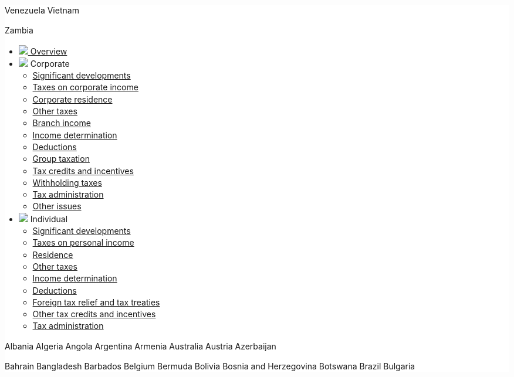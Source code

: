   Venezuela
  Vietnam
  
  Zambia
* [![](../../-/media/world-wide-tax-summaries/dev/overview-inactive-nav-icon.ashx%3Frev=dee1bb7128b64699a86a2a3f76847756&revision=dee1bb71-28b6-4699-a86a-2a3f76847756&hash=9005AA450606A6D2D6725C43CAAFA1FE11631251)
  Overview](../../angola.html)
* ![](../../-/media/world-wide-tax-summaries/dev/corporate-active-nav-icon.ashx%3Frev=e54e9d5b7d6f49b8a9de27757112981b&revision=e54e9d5b-7d6f-49b8-a9de-27757112981b&hash=24295379334D867E5CEB564DB7B5655AFB8CA649)
  Corporate
  + [Significant developments](significant-developments.html)
  + [Taxes on corporate income](../../angola%3FtopicTypeId=c12cad9f-d48e-4615-8593-1f45abaa4886.html)
  + [Corporate residence](corporate-residence.html)
  + [Other taxes](../../angola%3FtopicTypeId=399bcbae-2967-429b-b371-99be91a47b34.html)
  + [Branch income](branch-income.html)
  + [Income determination](../../angola%3FtopicTypeId=acb0dfca-7ffb-4322-9fd9-f9f8521a016c.html)
  + [Deductions](deductions.html)
  + [Group taxation](group-taxation.html)
  + [Tax credits and incentives](tax-credits-and-incentives.html)
  + [Withholding taxes](../../angola%3FtopicTypeId=d81ae229-7a96-42b6-8259-b912bb9d0322.html)
  + [Tax administration](../../angola%3FtopicTypeId=c3980974-40d6-4ba4-8a3e-eba74cf5f5b9.html)
  + [Other issues](other-issues.html)
* ![](../../-/media/world-wide-tax-summaries/dev/individual-inactive-nav-icon.ashx%3Frev=03b86f89ec914ecdaac1550e9f0b113f&revision=03b86f89-ec91-4ecd-aac1-550e9f0b113f&hash=FC11F4F8557815513DCBD945919A90DE94EE1FC0)
  Individual
  + [Significant developments](../individual/significant-developments.html)
  + [Taxes on personal income](../../angola%3FtopicTypeId=35fd5f5e-24ba-48d0-a39a-b76315a497dc.html)
  + [Residence](../individual/residence.html)
  + [Other taxes](../../angola%3FtopicTypeId=2b4630b1-09c2-40e5-8405-1d8e4bb7f38c.html)
  + [Income determination](../individual/income-determination.html)
  + [Deductions](../individual/deductions.html)
  + [Foreign tax relief and tax treaties](../individual/foreign-tax-relief-and-tax-treaties.html)
  + [Other tax credits and incentives](../individual/other-tax-credits-and-incentives.html)
  + [Tax administration](../../angola%3FtopicTypeId=31c112cd-522d-47b2-bd2c-db92a4c5dd9d.html)

Albania
Algeria
Angola
Argentina
Armenia
Australia
Austria
Azerbaijan

Bahrain
Bangladesh
Barbados
Belgium
Bermuda
Bolivia
Bosnia and Herzegovina
Botswana
Brazil
Bulgaria
